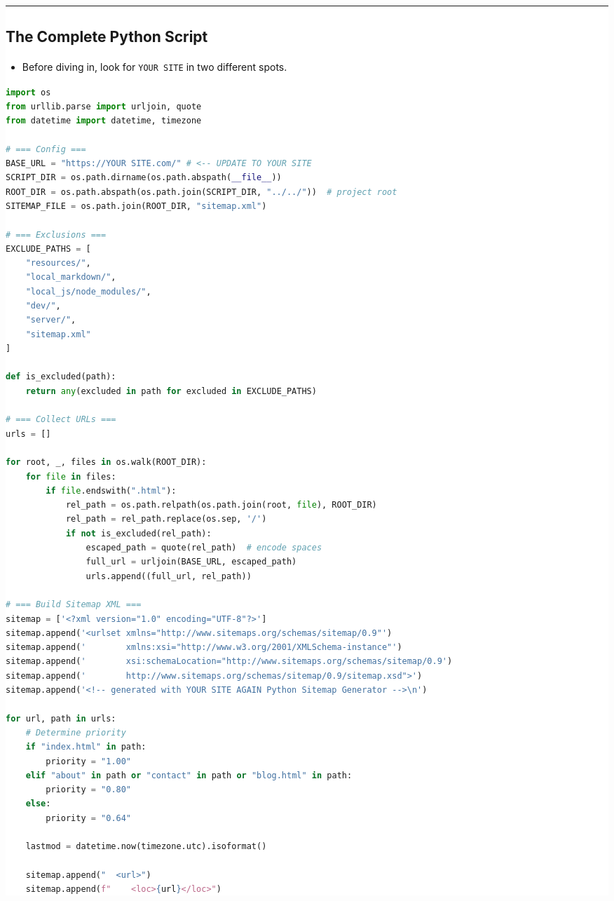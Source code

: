 
---
## The Complete Python Script
* Before diving in, look for `YOUR SITE` in two different spots. 

```python
import os
from urllib.parse import urljoin, quote
from datetime import datetime, timezone

# === Config ===
BASE_URL = "https://YOUR SITE.com/" # <-- UPDATE TO YOUR SITE
SCRIPT_DIR = os.path.dirname(os.path.abspath(__file__))
ROOT_DIR = os.path.abspath(os.path.join(SCRIPT_DIR, "../../"))  # project root
SITEMAP_FILE = os.path.join(ROOT_DIR, "sitemap.xml")

# === Exclusions ===
EXCLUDE_PATHS = [
    "resources/",
    "local_markdown/",
    "local_js/node_modules/",
    "dev/",
    "server/",
    "sitemap.xml"
]

def is_excluded(path):
    return any(excluded in path for excluded in EXCLUDE_PATHS)

# === Collect URLs ===
urls = []

for root, _, files in os.walk(ROOT_DIR):
    for file in files:
        if file.endswith(".html"):
            rel_path = os.path.relpath(os.path.join(root, file), ROOT_DIR)
            rel_path = rel_path.replace(os.sep, '/')
            if not is_excluded(rel_path):
                escaped_path = quote(rel_path)  # encode spaces
                full_url = urljoin(BASE_URL, escaped_path)
                urls.append((full_url, rel_path))

# === Build Sitemap XML ===
sitemap = ['<?xml version="1.0" encoding="UTF-8"?>']
sitemap.append('<urlset xmlns="http://www.sitemaps.org/schemas/sitemap/0.9"')
sitemap.append('        xmlns:xsi="http://www.w3.org/2001/XMLSchema-instance"')
sitemap.append('        xsi:schemaLocation="http://www.sitemaps.org/schemas/sitemap/0.9')
sitemap.append('        http://www.sitemaps.org/schemas/sitemap/0.9/sitemap.xsd">')
sitemap.append('<!-- generated with YOUR SITE AGAIN Python Sitemap Generator -->\n')

for url, path in urls:
    # Determine priority
    if "index.html" in path:
        priority = "1.00"
    elif "about" in path or "contact" in path or "blog.html" in path:
        priority = "0.80"
    else:
        priority = "0.64"

    lastmod = datetime.now(timezone.utc).isoformat()

    sitemap.append("  <url>")
    sitemap.append(f"    <loc>{url}</loc>")
```